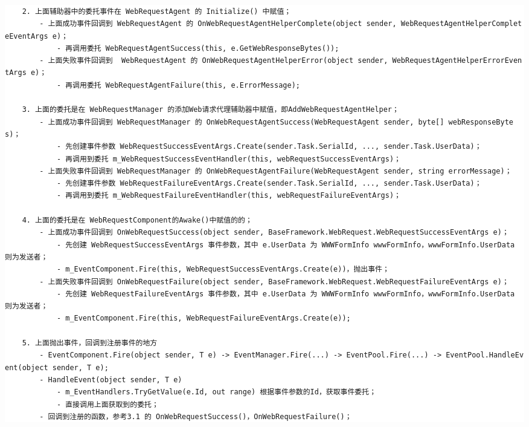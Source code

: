 		2. 上面辅助器中的委托事件在 WebRequestAgent 的 Initialize() 中赋值；
			- 上面成功事件回调到 WebRequestAgent 的 OnWebRequestAgentHelperComplete(object sender, WebRequestAgentHelperCompleteEventArgs e)；
    			- 再调用委托 WebRequestAgentSuccess(this, e.GetWebResponseBytes());
  			- 上面失败事件回调到  WebRequestAgent 的 OnWebRequestAgentHelperError(object sender, WebRequestAgentHelperErrorEventArgs e)；
    			- 再调用委托 WebRequestAgentFailure(this, e.ErrorMessage);
    	
		3. 上面的委托是在 WebRequestManager 的添加Web请求代理辅助器中赋值，即AddWebRequestAgentHelper；
            - 上面成功事件回调到 WebRequestManager 的 OnWebRequestAgentSuccess(WebRequestAgent sender, byte[] webResponseBytes)；
                - 先创建事件参数 WebRequestSuccessEventArgs.Create(sender.Task.SerialId, ..., sender.Task.UserData)；
                - 再调用到委托 m_WebRequestSuccessEventHandler(this, webRequestSuccessEventArgs)；
            - 上面失败事件回调到 WebRequestManager 的 OnWebRequestAgentFailure(WebRequestAgent sender, string errorMessage)；
                - 先创建事件参数 WebRequestFailureEventArgs.Create(sender.Task.SerialId, ..., sender.Task.UserData)；
                - 再调用到委托 m_WebRequestFailureEventHandler(this, webRequestFailureEventArgs)；
		
		4. 上面的委托是在 WebRequestComponent的Awake()中赋值的的；
            - 上面成功事件回调到 OnWebRequestSuccess(object sender, BaseFramework.WebRequest.WebRequestSuccessEventArgs e)；
        		- 先创建 WebRequestSuccessEventArgs 事件参数，其中 e.UserData 为 WWWFormInfo wwwFormInfo，wwwFormInfo.UserData 则为发送者；
        		- m_EventComponent.Fire(this, WebRequestSuccessEventArgs.Create(e))，抛出事件；
      		- 上面失败事件回调到 OnWebRequestFailure(object sender, BaseFramework.WebRequest.WebRequestFailureEventArgs e)；
        		- 先创建 WebRequestFailureEventArgs 事件参数，其中 e.UserData 为 WWWFormInfo wwwFormInfo，wwwFormInfo.UserData 则为发送者；
        		- m_EventComponent.Fire(this, WebRequestFailureEventArgs.Create(e));
        
		5. 上面抛出事件，回调到注册事件的地方
            - EventComponent.Fire(object sender, T e) -> EventManager.Fire(...) -> EventPool.Fire(...) -> EventPool.HandleEvent(object sender, T e);
            - HandleEvent(object sender, T e)
                - m_EventHandlers.TryGetValue(e.Id, out range) 根据事件参数的Id，获取事件委托；
                - 直接调用上面获取到的委托；
            - 回调到注册的函数，参考3.1 的 OnWebRequestSuccess()，OnWebRequestFailure()；
		
